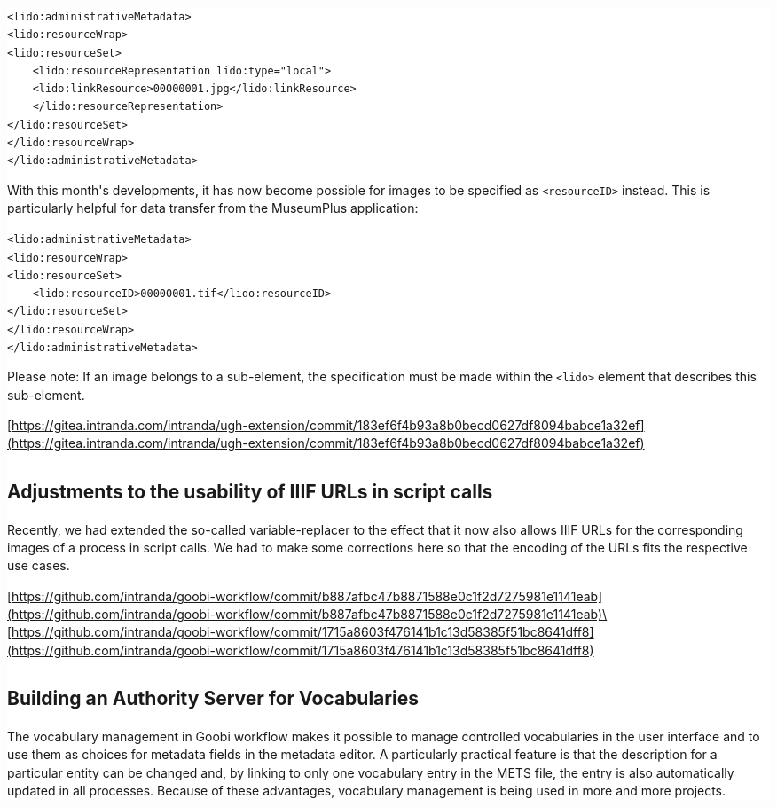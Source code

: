 ```markup
<lido:administrativeMetadata>
<lido:resourceWrap>
<lido:resourceSet>
    <lido:resourceRepresentation lido:type="local">
    <lido:linkResource>00000001.jpg</lido:linkResource>
    </lido:resourceRepresentation>
</lido:resourceSet>
</lido:resourceWrap>
</lido:administrativeMetadata>
```

With this month's developments, it has now become possible for images to be specified as `<resourceID>` instead. This is particularly helpful for data transfer from the MuseumPlus application:

```markup
<lido:administrativeMetadata>
<lido:resourceWrap>
<lido:resourceSet>
    <lido:resourceID>00000001.tif</lido:resourceID>
</lido:resourceSet>
</lido:resourceWrap>
</lido:administrativeMetadata>
```

Please note: If an image belongs to a sub-element, the specification must be made within the `<lido>` element that describes this sub-element.

[https://gitea.intranda.com/intranda/ugh-extension/commit/183ef6f4b93a8b0becd0627df8094babce1a32ef](https://gitea.intranda.com/intranda/ugh-extension/commit/183ef6f4b93a8b0becd0627df8094babce1a32ef)

## Adjustments to the usability of IIIF URLs in script calls

Recently, we had extended the so-called variable-replacer to the effect that it now also allows IIIF URLs for the corresponding images of a process in script calls. We had to make some corrections here so that the encoding of the URLs fits the respective use cases.

[https://github.com/intranda/goobi-workflow/commit/b887afbc47b8871588e0c1f2d7275981e1141eab](https://github.com/intranda/goobi-workflow/commit/b887afbc47b8871588e0c1f2d7275981e1141eab)\
[https://github.com/intranda/goobi-workflow/commit/1715a8603f476141b1c13d58385f51bc8641dff8](https://github.com/intranda/goobi-workflow/commit/1715a8603f476141b1c13d58385f51bc8641dff8)

## Building an Authority Server for Vocabularies

The vocabulary management in Goobi workflow makes it possible to manage controlled vocabularies in the user interface and to use them as choices for metadata fields in the metadata editor. A particularly practical feature is that the description for a particular entity can be changed and, by linking to only one vocabulary entry in the METS file, the entry is also automatically updated in all processes. Because of these advantages, vocabulary management is being used in more and more projects.

